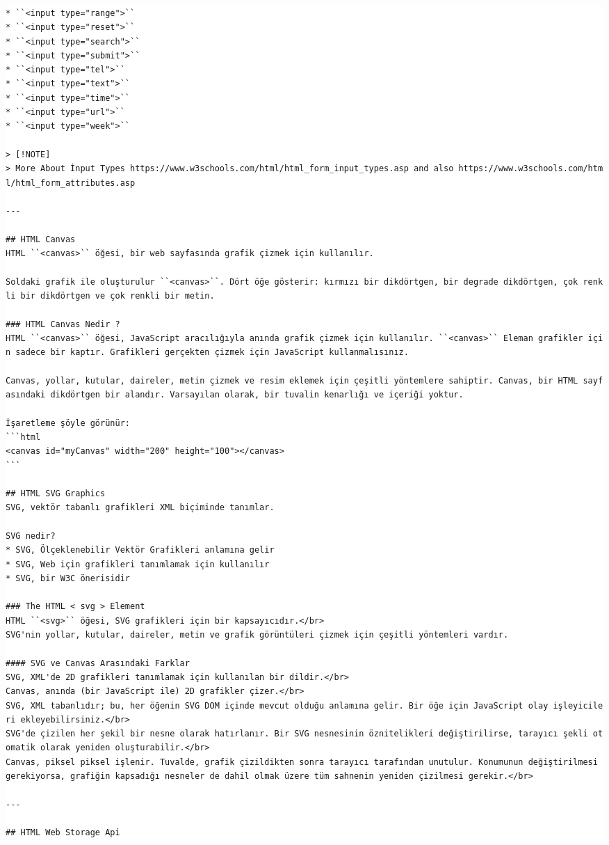 ````
* ``<input type="range">``
* ``<input type="reset">``
* ``<input type="search">``
* ``<input type="submit">``
* ``<input type="tel">``
* ``<input type="text">``
* ``<input type="time">``
* ``<input type="url">``
* ``<input type="week">``

> [!NOTE]
> More About İnput Types https://www.w3schools.com/html/html_form_input_types.asp and also https://www.w3schools.com/html/html_form_attributes.asp

---

## HTML Canvas
HTML ``<canvas>`` öğesi, bir web sayfasında grafik çizmek için kullanılır.

Soldaki grafik ile oluşturulur ``<canvas>``. Dört öğe gösterir: kırmızı bir dikdörtgen, bir degrade dikdörtgen, çok renkli bir dikdörtgen ve çok renkli bir metin.

### HTML Canvas Nedir ?
HTML ``<canvas>`` öğesi, JavaScript aracılığıyla anında grafik çizmek için kullanılır. ``<canvas>`` Eleman grafikler için sadece bir kaptır. Grafikleri gerçekten çizmek için JavaScript kullanmalısınız.

Canvas, yollar, kutular, daireler, metin çizmek ve resim eklemek için çeşitli yöntemlere sahiptir. Canvas, bir HTML sayfasındaki dikdörtgen bir alandır. Varsayılan olarak, bir tuvalin kenarlığı ve içeriği yoktur.

İşaretleme şöyle görünür:
```html
<canvas id="myCanvas" width="200" height="100"></canvas>
```

## HTML SVG Graphics
SVG, vektör tabanlı grafikleri XML biçiminde tanımlar.

SVG nedir?
* SVG, Ölçeklenebilir Vektör Grafikleri anlamına gelir
* SVG, Web için grafikleri tanımlamak için kullanılır
* SVG, bir W3C önerisidir

### The HTML < svg > Element
HTML ``<svg>`` öğesi, SVG grafikleri için bir kapsayıcıdır.</br>
SVG'nin yollar, kutular, daireler, metin ve grafik görüntüleri çizmek için çeşitli yöntemleri vardır.

#### SVG ve Canvas Arasındaki Farklar
SVG, XML'de 2D grafikleri tanımlamak için kullanılan bir dildir.</br>
Canvas, anında (bir JavaScript ile) 2D grafikler çizer.</br>
SVG, XML tabanlıdır; bu, her öğenin SVG DOM içinde mevcut olduğu anlamına gelir. Bir öğe için JavaScript olay işleyicileri ekleyebilirsiniz.</br>
SVG'de çizilen her şekil bir nesne olarak hatırlanır. Bir SVG nesnesinin öznitelikleri değiştirilirse, tarayıcı şekli otomatik olarak yeniden oluşturabilir.</br>
Canvas, piksel piksel işlenir. Tuvalde, grafik çizildikten sonra tarayıcı tarafından unutulur. Konumunun değiştirilmesi gerekiyorsa, grafiğin kapsadığı nesneler de dahil olmak üzere tüm sahnenin yeniden çizilmesi gerekir.</br>

---

## HTML Web Storage Api
````
